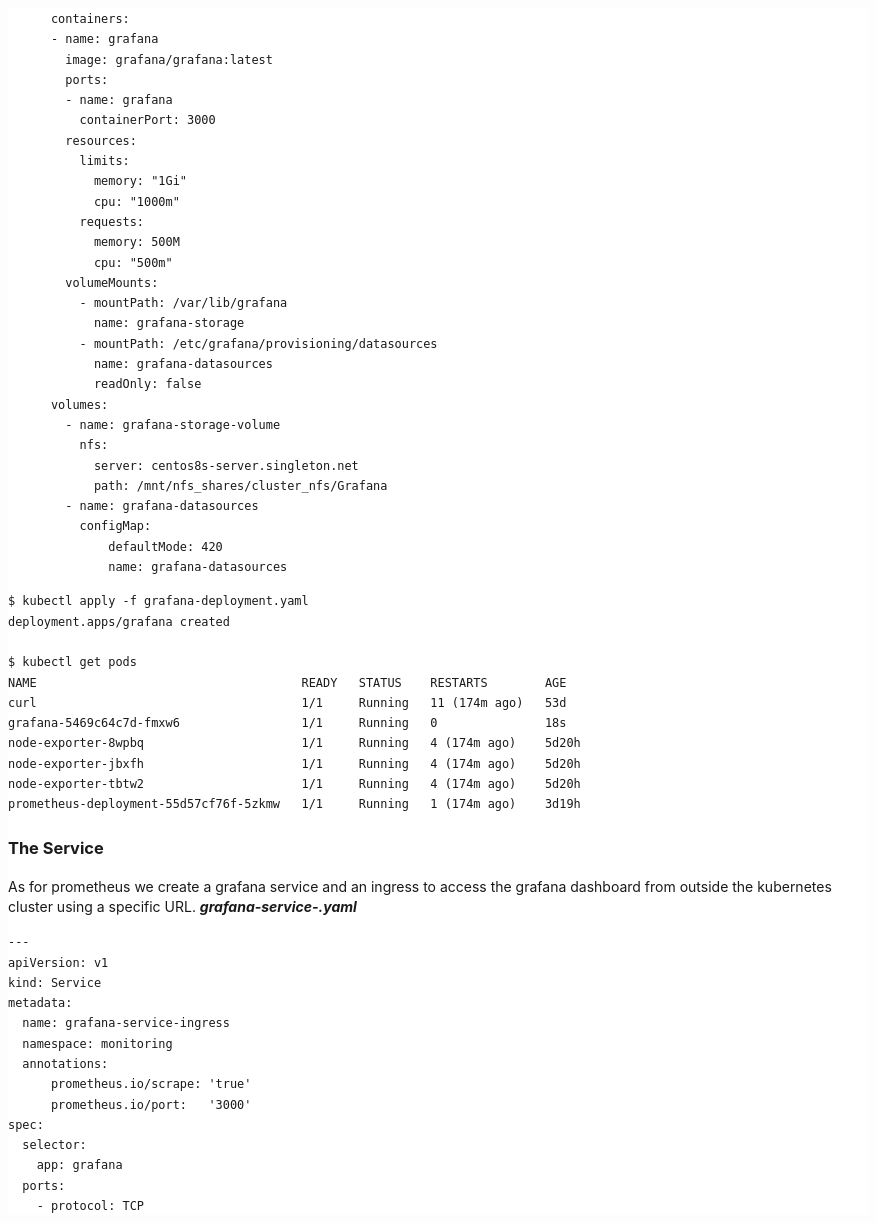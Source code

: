 ```
      containers:
      - name: grafana
        image: grafana/grafana:latest
        ports:
        - name: grafana
          containerPort: 3000
        resources:
          limits:
            memory: "1Gi"
            cpu: "1000m"
          requests:
            memory: 500M
            cpu: "500m"
        volumeMounts:
          - mountPath: /var/lib/grafana
            name: grafana-storage
          - mountPath: /etc/grafana/provisioning/datasources
            name: grafana-datasources
            readOnly: false
      volumes:
        - name: grafana-storage-volume
          nfs:
            server: centos8s-server.singleton.net
            path: /mnt/nfs_shares/cluster_nfs/Grafana
        - name: grafana-datasources
          configMap:
              defaultMode: 420
              name: grafana-datasources
```
```
$ kubectl apply -f grafana-deployment.yaml
deployment.apps/grafana created

$ kubectl get pods
NAME                                     READY   STATUS    RESTARTS        AGE
curl                                     1/1     Running   11 (174m ago)   53d
grafana-5469c64c7d-fmxw6                 1/1     Running   0               18s
node-exporter-8wpbq                      1/1     Running   4 (174m ago)    5d20h
node-exporter-jbxfh                      1/1     Running   4 (174m ago)    5d20h
node-exporter-tbtw2                      1/1     Running   4 (174m ago)    5d20h
prometheus-deployment-55d57cf76f-5zkmw   1/1     Running   1 (174m ago)    3d19h
```

### The Service

As for prometheus we create a grafana service and an ingress to access the grafana dashboard from outside the kubernetes cluster using a specific URL.
***grafana-service-.yaml***

```
---
apiVersion: v1
kind: Service
metadata:
  name: grafana-service-ingress
  namespace: monitoring
  annotations:
      prometheus.io/scrape: 'true'
      prometheus.io/port:   '3000'
spec:
  selector: 
    app: grafana
  ports:
    - protocol: TCP
```